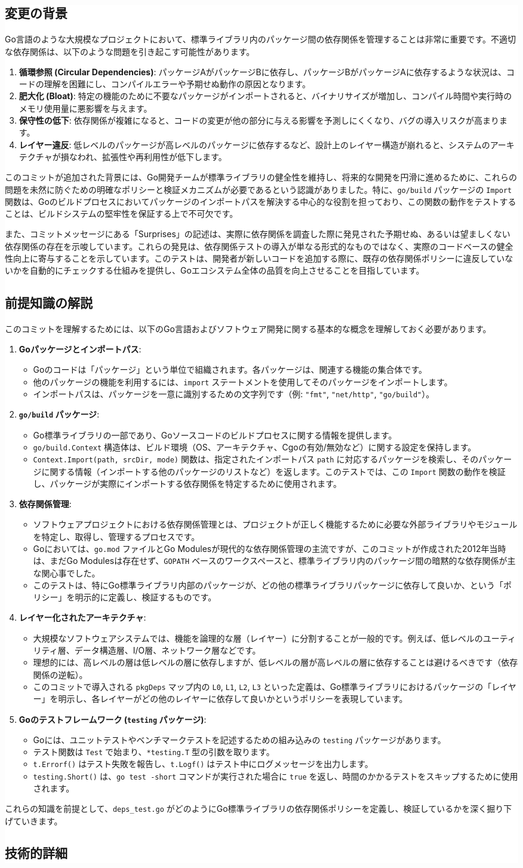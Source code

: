## 変更の背景

Go言語のような大規模なプロジェクトにおいて、標準ライブラリ内のパッケージ間の依存関係を管理することは非常に重要です。不適切な依存関係は、以下のような問題を引き起こす可能性があります。

1.  **循環参照 (Circular Dependencies)**: パッケージAがパッケージBに依存し、パッケージBがパッケージAに依存するような状況は、コードの理解を困難にし、コンパイルエラーや予期せぬ動作の原因となります。
2.  **肥大化 (Bloat)**: 特定の機能のために不要なパッケージがインポートされると、バイナリサイズが増加し、コンパイル時間や実行時のメモリ使用量に悪影響を与えます。
3.  **保守性の低下**: 依存関係が複雑になると、コードの変更が他の部分に与える影響を予測しにくくなり、バグの導入リスクが高まります。
4.  **レイヤー違反**: 低レベルのパッケージが高レベルのパッケージに依存するなど、設計上のレイヤー構造が崩れると、システムのアーキテクチャが損なわれ、拡張性や再利用性が低下します。

このコミットが追加された背景には、Go開発チームが標準ライブラリの健全性を維持し、将来的な開発を円滑に進めるために、これらの問題を未然に防ぐための明確なポリシーと検証メカニズムが必要であるという認識がありました。特に、`go/build` パッケージの `Import` 関数は、Goのビルドプロセスにおいてパッケージのインポートパスを解決する中心的な役割を担っており、この関数の動作をテストすることは、ビルドシステムの堅牢性を保証する上で不可欠です。

また、コミットメッセージにある「Surprises」の記述は、実際に依存関係を調査した際に発見された予期せぬ、あるいは望ましくない依存関係の存在を示唆しています。これらの発見は、依存関係テストの導入が単なる形式的なものではなく、実際のコードベースの健全性向上に寄与することを示しています。このテストは、開発者が新しいコードを追加する際に、既存の依存関係ポリシーに違反していないかを自動的にチェックする仕組みを提供し、Goエコシステム全体の品質を向上させることを目指しています。

## 前提知識の解説

このコミットを理解するためには、以下のGo言語およびソフトウェア開発に関する基本的な概念を理解しておく必要があります。

1.  **Goパッケージとインポートパス**:
    *   Goのコードは「パッケージ」という単位で組織されます。各パッケージは、関連する機能の集合体です。
    *   他のパッケージの機能を利用するには、`import` ステートメントを使用してそのパッケージをインポートします。
    *   インポートパスは、パッケージを一意に識別するための文字列です（例: `"fmt"`, `"net/http"`, `"go/build"`）。

2.  **`go/build` パッケージ**:
    *   Go標準ライブラリの一部であり、Goソースコードのビルドプロセスに関する情報を提供します。
    *   `go/build.Context` 構造体は、ビルド環境（OS、アーキテクチャ、Cgoの有効/無効など）に関する設定を保持します。
    *   `Context.Import(path, srcDir, mode)` 関数は、指定されたインポートパス `path` に対応するパッケージを検索し、そのパッケージに関する情報（インポートする他のパッケージのリストなど）を返します。このテストでは、この `Import` 関数の動作を検証し、パッケージが実際にインポートする依存関係を特定するために使用されます。

3.  **依存関係管理**:
    *   ソフトウェアプロジェクトにおける依存関係管理とは、プロジェクトが正しく機能するために必要な外部ライブラリやモジュールを特定し、取得し、管理するプロセスです。
    *   Goにおいては、`go.mod` ファイルとGo Modulesが現代的な依存関係管理の主流ですが、このコミットが作成された2012年当時は、まだGo Modulesは存在せず、`GOPATH` ベースのワークスペースと、標準ライブラリ内のパッケージ間の暗黙的な依存関係が主な関心事でした。
    *   このテストは、特にGo標準ライブラリ内部のパッケージが、どの他の標準ライブラリパッケージに依存して良いか、という「ポリシー」を明示的に定義し、検証するものです。

4.  **レイヤー化されたアーキテクチャ**:
    *   大規模なソフトウェアシステムでは、機能を論理的な層（レイヤー）に分割することが一般的です。例えば、低レベルのユーティリティ層、データ構造層、I/O層、ネットワーク層などです。
    *   理想的には、高レベルの層は低レベルの層に依存しますが、低レベルの層が高レベルの層に依存することは避けるべきです（依存関係の逆転）。
    *   このコミットで導入される `pkgDeps` マップ内の `L0`, `L1`, `L2`, `L3` といった定義は、Go標準ライブラリにおけるパッケージの「レイヤー」を明示し、各レイヤーがどの他のレイヤーに依存して良いかというポリシーを表現しています。

5.  **Goのテストフレームワーク (`testing` パッケージ)**:
    *   Goには、ユニットテストやベンチマークテストを記述するための組み込みの `testing` パッケージがあります。
    *   テスト関数は `Test` で始まり、`*testing.T` 型の引数を取ります。
    *   `t.Errorf()` はテスト失敗を報告し、`t.Logf()` はテスト中にログメッセージを出力します。
    *   `testing.Short()` は、`go test -short` コマンドが実行された場合に `true` を返し、時間のかかるテストをスキップするために使用されます。

これらの知識を前提として、`deps_test.go` がどのようにGo標準ライブラリの依存関係ポリシーを定義し、検証しているかを深く掘り下げていきます。

## 技術的詳細
